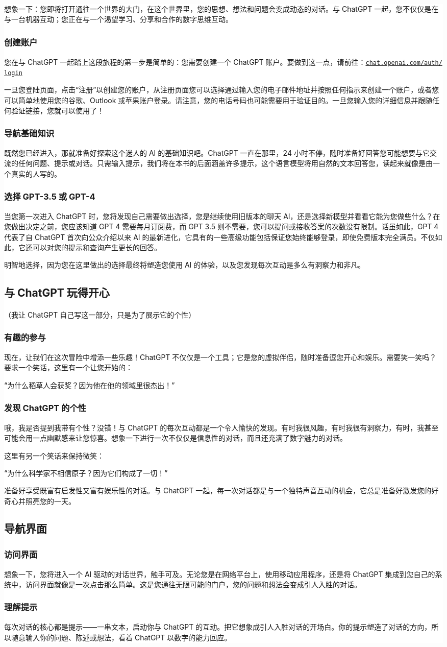 想象一下：您即将打开通往一个世界的大门，在这个世界里，您的思想、想法和问题会变成动态的对话。与 ChatGPT 一起，您不仅仅是在与一台机器互动；您正在与一个渴望学习、分享和合作的数字思维互动。

### 创建账户

您在与 ChatGPT 一起踏上这段旅程的第一步是简单的：您需要创建一个 ChatGPT 账户。要做到这一点，请前往：[`chat.openai.com/auth/login`](https://chat.openai.com/auth/login)

一旦您登陆页面，点击“注册”以创建您的账户，从注册页面您可以选择通过输入您的电子邮件地址并按照任何指示来创建一个账户，或者您可以简单地使用您的谷歌、Outlook 或苹果账户登录。请注意，您的电话号码也可能需要用于验证目的。一旦您输入您的详细信息并跟随任何验证链接，您就可以使用了！

### 导航基础知识

既然您已经进入，那就准备好探索这个迷人的 AI 的基础知识吧。ChatGPT 一直在那里，24 小时不停，随时准备好回答您可能想要与它交流的任何问题、提示或对话。只需输入提示，我们将在本书的后面涵盖许多提示，这个语言模型将用自然的文本回答您，读起来就像是由一个真实的人写的。

### 选择 GPT-3.5 或 GPT-4

当您第一次进入 ChatGPT 时，您将发现自己需要做出选择，您是继续使用旧版本的聊天 AI，还是选择新模型并看看它能为您做些什么？在您做出决定之前，您应该知道 GPT 4 需要每月订阅费，而 GPT 3.5 则不需要，您可以提问或接收答案的次数没有限制。话虽如此，GPT 4 代表了自 ChatGPT 首次向公众介绍以来 AI 的最新进化，它具有的一些高级功能包括保证您始终能够登录，即使免费版本完全满员。不仅如此，它还可以对您的提示和查询产生更长的回答。

明智地选择，因为您在这里做出的选择最终将塑造您使用 AI 的体验，以及您发现每次互动是多么有洞察力和非凡。

## 与 ChatGPT 玩得开心

（我让 ChatGPT 自己写这一部分，只是为了展示它的个性）

### 有趣的参与

现在，让我们在这次冒险中增添一些乐趣！ChatGPT 不仅仅是一个工具；它是您的虚拟伴侣，随时准备逗您开心和娱乐。需要笑一笑吗？要求一个笑话，这里有一个让您开始的：

“为什么稻草人会获奖？因为他在他的领域里很杰出！”

### 发现 ChatGPT 的个性

哦，我是否提到我带有个性？没错！与 ChatGPT 的每次互动都是一个令人愉快的发现。有时我很风趣，有时我很有洞察力，有时，我甚至可能会用一点幽默感来让您惊喜。想象一下进行一次不仅仅是信息性的对话，而且还充满了数字魅力的对话。

这里有另一个笑话来保持微笑：

“为什么科学家不相信原子？因为它们构成了一切！”

准备好享受既富有启发性又富有娱乐性的对话。与 ChatGPT 一起，每一次对话都是与一个独特声音互动的机会，它总是准备好激发您的好奇心并照亮您的一天。

## 导航界面

### 访问界面

想象一下，您将进入一个 AI 驱动的对话世界，触手可及。无论您是在网络平台上，使用移动应用程序，还是将 ChatGPT 集成到您自己的系统中，访问界面就像是一次点击那么简单。这是您通往无限可能的门户，您的问题和想法会变成引人入胜的对话。

### 理解提示

每次对话的核心都是提示——一串文本，启动你与 ChatGPT 的互动。把它想象成引人入胜对话的开场白。你的提示塑造了对话的方向，所以随意输入你的问题、陈述或想法，看着 ChatGPT 以数字的能力回应。
